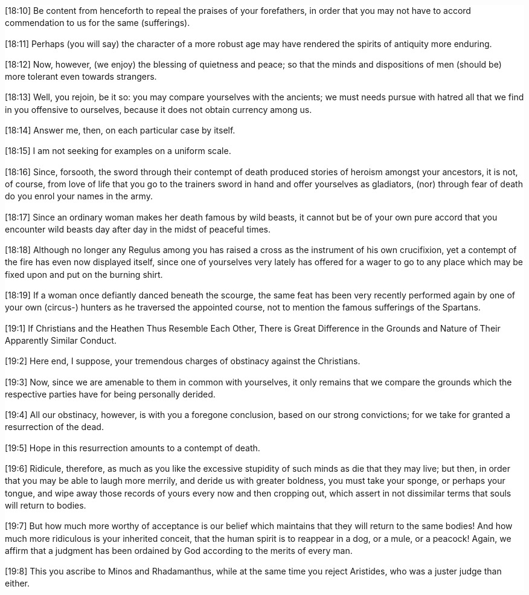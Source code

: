 [18:10] Be content from henceforth to repeal the praises of your forefathers, in order that you may not have to accord commendation to us for the same (sufferings).

[18:11] Perhaps (you will say) the character of a more robust age may have rendered the spirits of antiquity more enduring.

[18:12] Now, however, (we enjoy) the blessing of quietness and peace; so that the minds and dispositions of men (should be) more tolerant even towards strangers.

[18:13] Well, you rejoin, be it so: you may compare yourselves with the ancients; we must needs pursue with hatred all that we find in you offensive to ourselves, because it does not obtain currency among us.

[18:14] Answer me, then, on each particular case by itself.

[18:15] I am not seeking for examples on a uniform scale.

[18:16] Since, forsooth, the sword through their contempt of death produced stories of heroism amongst your ancestors, it is not, of course, from love of life that you go to the trainers sword in hand and offer yourselves as gladiators, (nor) through fear of death do you enrol your names in the army.

[18:17] Since an ordinary woman makes her death famous by wild beasts, it cannot but be of your own pure accord that you encounter wild beasts day after day in the midst of peaceful times.

[18:18] Although no longer any Regulus among you has raised a cross as the instrument of his own crucifixion, yet a contempt of the fire has even now displayed itself, since one of yourselves very lately has offered for a wager to go to any place which may be fixed upon and put on the burning shirt.

[18:19] If a woman once defiantly danced beneath the scourge, the same feat has been very recently performed again by one of your own (circus-) hunters as he traversed the appointed course, not to mention the famous sufferings of the Spartans.

[19:1] If Christians and the Heathen Thus Resemble Each Other, There is Great Difference in the Grounds and Nature of Their Apparently Similar Conduct.

[19:2] Here end, I suppose, your tremendous charges of obstinacy against the Christians.

[19:3] Now, since we are amenable to them in common with yourselves, it only remains that we compare the grounds which the respective parties have for being personally derided.

[19:4] All our obstinacy, however, is with you a foregone conclusion, based on our strong convictions; for we take for granted a resurrection of the dead.

[19:5] Hope in this resurrection amounts to a contempt of death.

[19:6] Ridicule, therefore, as much as you like the excessive stupidity of such minds as die that they may live; but then, in order that you may be able to laugh more merrily, and deride us with greater boldness, you must take your sponge, or perhaps your tongue, and wipe away those records of yours every now and then cropping out, which assert in not dissimilar terms that souls will return to bodies.

[19:7] But how much more worthy of acceptance is our belief which maintains that they will return to the same bodies! And how much more ridiculous is your inherited conceit, that the human spirit is to reappear in a dog, or a mule, or a peacock! Again, we affirm that a judgment has been ordained by God according to the merits of every man.

[19:8] This you ascribe to Minos and Rhadamanthus, while at the same time you reject Aristides, who was a juster judge than either.
